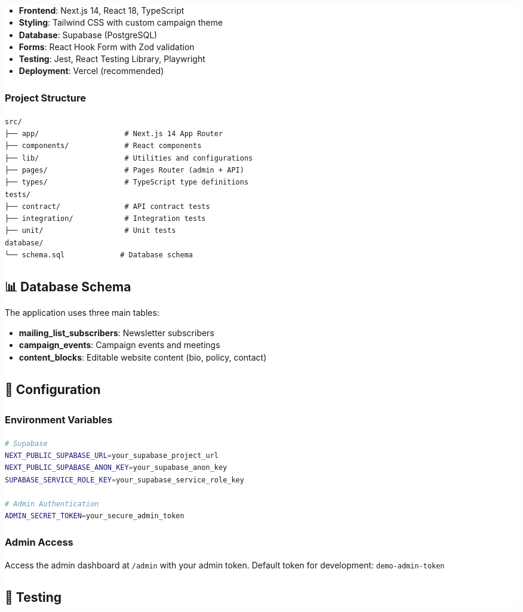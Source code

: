 - **Frontend**: Next.js 14, React 18, TypeScript
- **Styling**: Tailwind CSS with custom campaign theme
- **Database**: Supabase (PostgreSQL)
- **Forms**: React Hook Form with Zod validation
- **Testing**: Jest, React Testing Library, Playwright
- **Deployment**: Vercel (recommended)

### Project Structure

```
src/
├── app/                    # Next.js 14 App Router
├── components/             # React components
├── lib/                    # Utilities and configurations
├── pages/                  # Pages Router (admin + API)
├── types/                  # TypeScript type definitions
tests/
├── contract/               # API contract tests
├── integration/            # Integration tests
├── unit/                   # Unit tests
database/
└── schema.sql             # Database schema
```

## 📊 Database Schema

The application uses three main tables:

- **mailing_list_subscribers**: Newsletter subscribers
- **campaign_events**: Campaign events and meetings  
- **content_blocks**: Editable website content (bio, policy, contact)

## 🔧 Configuration

### Environment Variables

```bash
# Supabase
NEXT_PUBLIC_SUPABASE_URL=your_supabase_project_url
NEXT_PUBLIC_SUPABASE_ANON_KEY=your_supabase_anon_key
SUPABASE_SERVICE_ROLE_KEY=your_supabase_service_role_key

# Admin Authentication
ADMIN_SECRET_TOKEN=your_secure_admin_token
```

### Admin Access

Access the admin dashboard at `/admin` with your admin token. Default token for development: `demo-admin-token`

## 🧪 Testing
